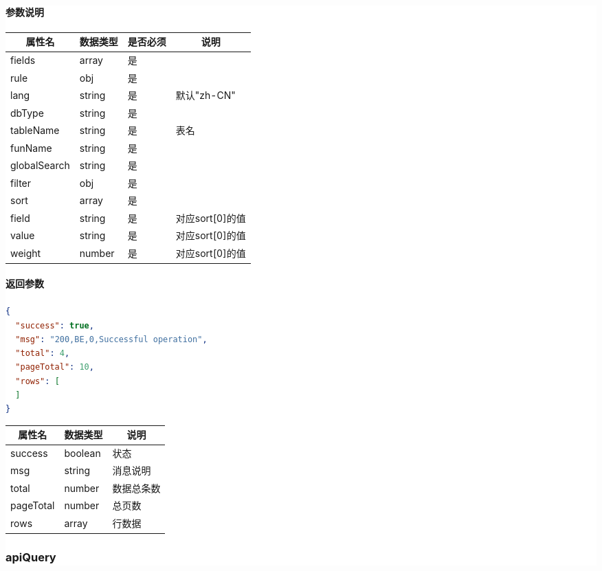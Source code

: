 #### 参数说明

| 属性名       | 数据类型 | 是否必须 | 说明            |
| ------------ | -------- | -------- | --------------- |
| fields       | array    | 是       |                 |
| rule         | obj      | 是       |                 |
| lang         | string   | 是       | 默认"zh-CN"     |
| dbType       | string   | 是       |                 |
| tableName    | string   | 是       |     表名            |
| funName      | string   | 是       |                 |
| globalSearch | string   | 是       |                 |
| filter       | obj      | 是       |                 |
| sort         | array    | 是       |                 |
| field        | string   | 是       | 对应sort[0]的值 |
| value        | string   | 是       | 对应sort[0]的值 |
| weight       | number   | 是       | 对应sort[0]的值 |

#### 返回参数 

````json
{
  "success": true,
  "msg": "200,BE,0,Successful operation",
  "total": 4,
  "pageTotal": 10,
  "rows": [
  ]
}
````

| 属性名        | 数据类型    | 说明     |
|------------|---------|--------|
| success    | boolean | 状态     |
| msg        | string  | 消息说明   |
| total       | number   | 数据总条数 |
| pageTotal   | number   | 总页数     |
| rows   | array   | 行数据    |

### apiQuery


